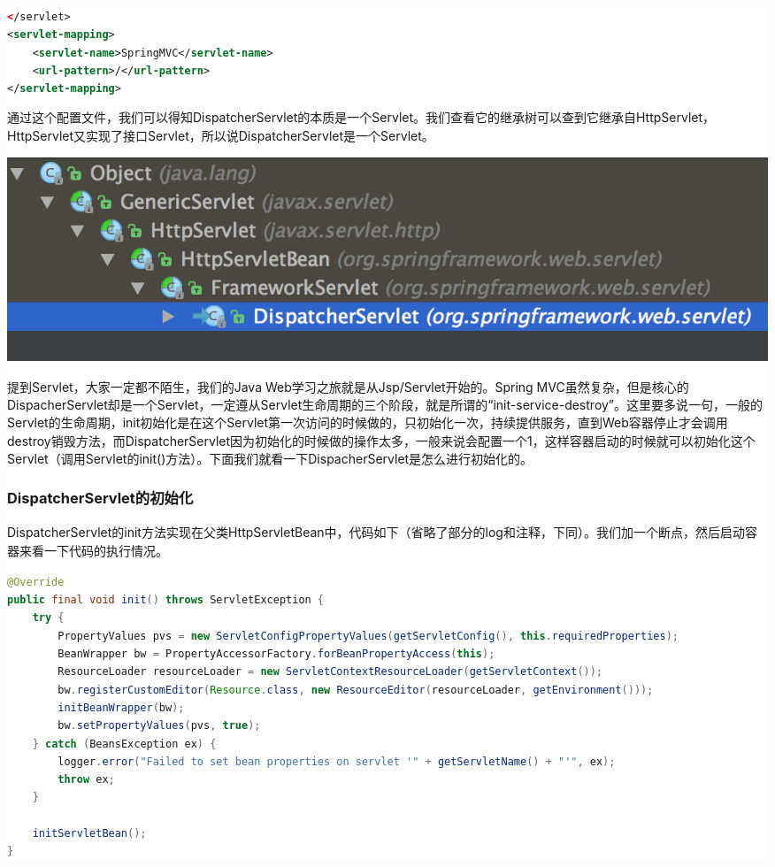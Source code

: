 ```xml
</servlet>
<servlet-mapping>
	<servlet-name>SpringMVC</servlet-name>
	<url-pattern>/</url-pattern>
</servlet-mapping>
```

通过这个配置文件，我们可以得知DispatcherServlet的本质是一个Servlet。我们查看它的继承树可以查到它继承自HttpServlet，HttpServlet又实现了接口Servlet，所以说DispatcherServlet是一个Servlet。

![image](/assets/img/20180422/5dadce8c3af24cdd80aa57529c673692.png)

提到Servlet，大家一定都不陌生，我们的Java Web学习之旅就是从Jsp/Servlet开始的。Spring MVC虽然复杂，但是核心的DispacherServlet却是一个Servlet，一定遵从Servlet生命周期的三个阶段，就是所谓的“init-service-destroy”。这里要多说一句，一般的Servlet的生命周期，init初始化是在这个Servlet第一次访问的时候做的，只初始化一次，持续提供服务，直到Web容器停止才会调用destroy销毁方法，而DispatcherServlet因为初始化的时候做的操作太多，一般来说会配置一个<load-on-startup>1</load-on-startup>，这样容器启动的时候就可以初始化这个Servlet（调用Servlet的init()方法）。下面我们就看一下DispacherServlet是怎么进行初始化的。

### DispatcherServlet的初始化
DispatcherServlet的init方法实现在父类HttpServletBean中，代码如下（省略了部分的log和注释，下同）。我们加一个断点，然后启动容器来看一下代码的执行情况。


```java
@Override
public final void init() throws ServletException {
	try {
		PropertyValues pvs = new ServletConfigPropertyValues(getServletConfig(), this.requiredProperties);
		BeanWrapper bw = PropertyAccessorFactory.forBeanPropertyAccess(this);
		ResourceLoader resourceLoader = new ServletContextResourceLoader(getServletContext());
		bw.registerCustomEditor(Resource.class, new ResourceEditor(resourceLoader, getEnvironment()));
		initBeanWrapper(bw);
		bw.setPropertyValues(pvs, true);
	} catch (BeansException ex) {
		logger.error("Failed to set bean properties on servlet '" + getServletName() + "'", ex);
		throw ex;
	}

	initServletBean();
}
```
